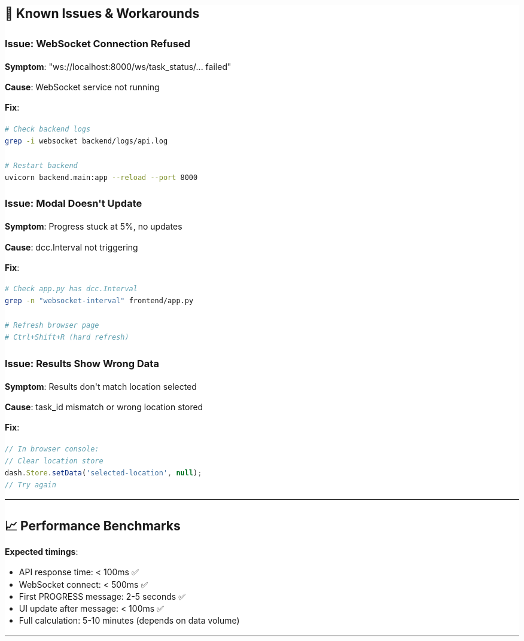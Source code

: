 
## 🐛 Known Issues & Workarounds

### Issue: WebSocket Connection Refused

**Symptom**: "ws://localhost:8000/ws/task_status/... failed"

**Cause**: WebSocket service not running

**Fix**:
```bash
# Check backend logs
grep -i websocket backend/logs/api.log

# Restart backend
uvicorn backend.main:app --reload --port 8000
```

### Issue: Modal Doesn't Update

**Symptom**: Progress stuck at 5%, no updates

**Cause**: dcc.Interval not triggering

**Fix**:
```bash
# Check app.py has dcc.Interval
grep -n "websocket-interval" frontend/app.py

# Refresh browser page
# Ctrl+Shift+R (hard refresh)
```

### Issue: Results Show Wrong Data

**Symptom**: Results don't match location selected

**Cause**: task_id mismatch or wrong location stored

**Fix**:
```javascript
// In browser console:
// Clear location store
dash.Store.setData('selected-location', null);
// Try again
```

---

## 📈 Performance Benchmarks

**Expected timings**:
- API response time: < 100ms ✅
- WebSocket connect: < 500ms ✅
- First PROGRESS message: 2-5 seconds ✅
- UI update after message: < 100ms ✅
- Full calculation: 5-10 minutes (depends on data volume)

---
